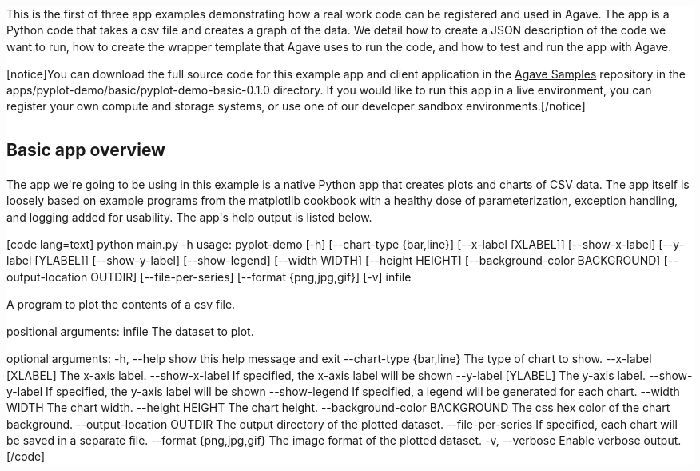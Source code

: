 This is the first of three app examples demonstrating how a real work code can be registered and used in Agave. The app is a Python code that takes a csv file and creates a graph of the data. We detail how to create a JSON description of the code we want to run, how to create the wrapper template that Agave uses to run the code, and how to test and run the app with Agave.

[notice]You can download the full source code for this example app and client application in the <a href="https://bitbucket.org/taccaci/agave-samples" title="Agave Samples">Agave Samples</a> repository in the <span class="code">apps/pyplot-demo/basic/pyplot-demo-basic-0.1.0</span> directory. If you would like to run this app in a live environment, you can register your own compute and storage systems, or use one of our developer sandbox environments.[/notice]

<h2>Basic app overview</h2>

The app we're going to be using in this example is a native Python app that creates plots and charts of CSV data. The app itself is loosely based on example programs from the matplotlib cookbook with a healthy dose of parameterization, exception handling, and logging added for usability. The app's help output is listed below.

[code lang=text]
python main.py -h
usage: pyplot-demo [-h] [--chart-type {bar,line}] [--x-label [XLABEL]]
                   [--show-x-label] [--y-label [YLABEL]] [--show-y-label]
                   [--show-legend] [--width WIDTH] [--height HEIGHT]
                   [--background-color BACKGROUND] [--output-location OUTDIR]
                   [--file-per-series] [--format {png,jpg,gif}] [-v]
                   infile

A program to plot the contents of a csv file.

positional arguments:
  infile                The dataset to plot.

optional arguments:
  -h, --help            show this help message and exit
  --chart-type {bar,line}
                        The type of chart to show.
  --x-label [XLABEL]    The x-axis label.
  --show-x-label        If specified, the x-axis label will be shown
  --y-label [YLABEL]    The y-axis label.
  --show-y-label        If specified, the y-axis label will be shown
  --show-legend         If specified, a legend will be generated for each
                        chart.
  --width WIDTH         The chart width.
  --height HEIGHT       The chart height.
  --background-color BACKGROUND
                        The css hex color of the chart background.
  --output-location OUTDIR
                        The output directory of the plotted dataset.
  --file-per-series     If specified, each chart will be saved in a separate
                        file.
  --format {png,jpg,gif}
                        The image format of the plotted dataset.
  -v, --verbose         Enable verbose output.
[/code]
